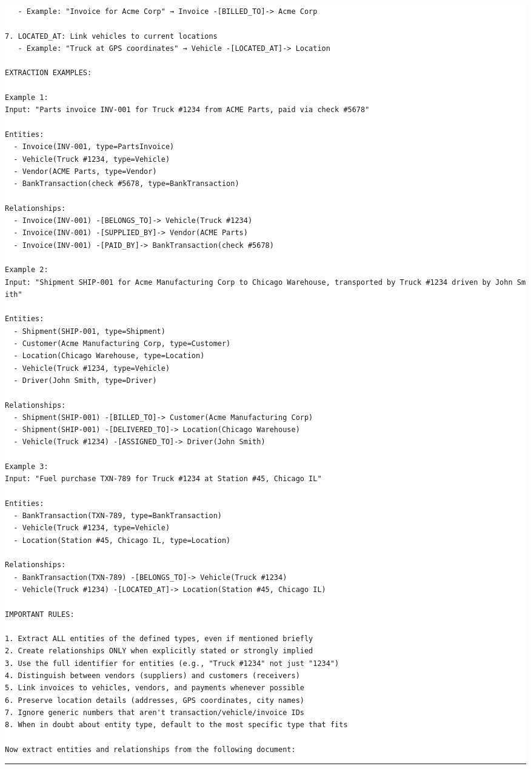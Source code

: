 ```
   - Example: "Invoice for Acme Corp" → Invoice -[BILLED_TO]-> Acme Corp

7. LOCATED_AT: Link vehicles to current locations
   - Example: "Truck at GPS coordinates" → Vehicle -[LOCATED_AT]-> Location

EXTRACTION EXAMPLES:

Example 1:
Input: "Parts invoice INV-001 for Truck #1234 from ACME Parts, paid via check #5678"

Entities:
  - Invoice(INV-001, type=PartsInvoice)
  - Vehicle(Truck #1234, type=Vehicle)
  - Vendor(ACME Parts, type=Vendor)
  - BankTransaction(check #5678, type=BankTransaction)

Relationships:
  - Invoice(INV-001) -[BELONGS_TO]-> Vehicle(Truck #1234)
  - Invoice(INV-001) -[SUPPLIED_BY]-> Vendor(ACME Parts)
  - Invoice(INV-001) -[PAID_BY]-> BankTransaction(check #5678)

Example 2:
Input: "Shipment SHIP-001 for Acme Manufacturing Corp to Chicago Warehouse, transported by Truck #1234 driven by John Smith"

Entities:
  - Shipment(SHIP-001, type=Shipment)
  - Customer(Acme Manufacturing Corp, type=Customer)
  - Location(Chicago Warehouse, type=Location)
  - Vehicle(Truck #1234, type=Vehicle)
  - Driver(John Smith, type=Driver)

Relationships:
  - Shipment(SHIP-001) -[BILLED_TO]-> Customer(Acme Manufacturing Corp)
  - Shipment(SHIP-001) -[DELIVERED_TO]-> Location(Chicago Warehouse)
  - Vehicle(Truck #1234) -[ASSIGNED_TO]-> Driver(John Smith)

Example 3:
Input: "Fuel purchase TXN-789 for Truck #1234 at Station #45, Chicago IL"

Entities:
  - BankTransaction(TXN-789, type=BankTransaction)
  - Vehicle(Truck #1234, type=Vehicle)
  - Location(Station #45, Chicago IL, type=Location)

Relationships:
  - BankTransaction(TXN-789) -[BELONGS_TO]-> Vehicle(Truck #1234)
  - Vehicle(Truck #1234) -[LOCATED_AT]-> Location(Station #45, Chicago IL)

IMPORTANT RULES:

1. Extract ALL entities of the defined types, even if mentioned briefly
2. Create relationships ONLY when explicitly stated or strongly implied
3. Use the full identifier for entities (e.g., "Truck #1234" not just "1234")
4. Distinguish between vendors (suppliers) and customers (receivers)
5. Link invoices to vehicles, vendors, and payments whenever possible
6. Preserve location details (addresses, GPS coordinates, city names)
7. Ignore generic numbers that aren't transaction/vehicle/invoice IDs
8. When in doubt about entity type, default to the most specific type that fits

Now extract entities and relationships from the following document:
```

---